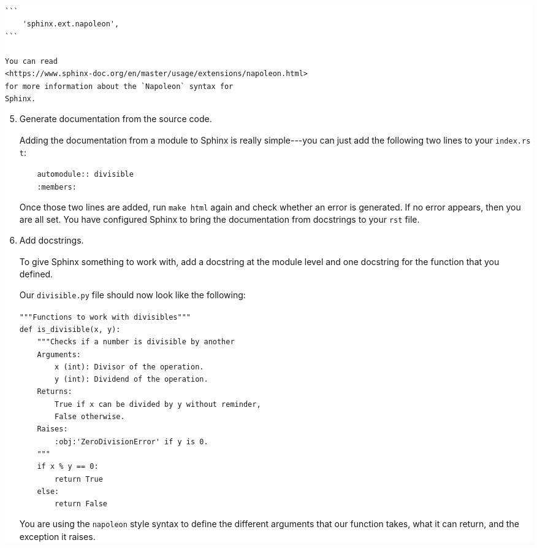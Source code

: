 
    ```
        'sphinx.ext.napoleon',
    ```

    You can read
    <https://www.sphinx-doc.org/en/master/usage/extensions/napoleon.html>
    for more information about the `Napoleon` syntax for
    Sphinx.

5.  Generate documentation from the source code.

    Adding the documentation from a module to Sphinx is really
    simple---you can just add the following two lines to your
    `index.rst`:


    ```
        automodule:: divisible
        :members:
    ```

    Once those two lines are added, run `make html` again and
    check whether an error is generated. If no error appears, then you
    are all set. You have configured Sphinx to bring the documentation
    from docstrings to your `rst` file.

6.  Add docstrings.

    To give Sphinx something to work with, add a docstring at the module
    level and one docstring for the function that you defined.

    Our `divisible.py` file should now look like the
    following:


    ```
    """Functions to work with divisibles"""
    def is_divisible(x, y):
        """Checks if a number is divisible by another
        Arguments:
            x (int): Divisor of the operation.
            y (int): Dividend of the operation.
        Returns:
            True if x can be divided by y without reminder,
            False otherwise.
        Raises:
            :obj:'ZeroDivisionError' if y is 0.
        """
        if x % y == 0:
            return True
        else:
            return False
    ```

    You are using the `napoleon` style syntax to define the
    different arguments that our function takes, what it can return, and
    the exception it raises.
